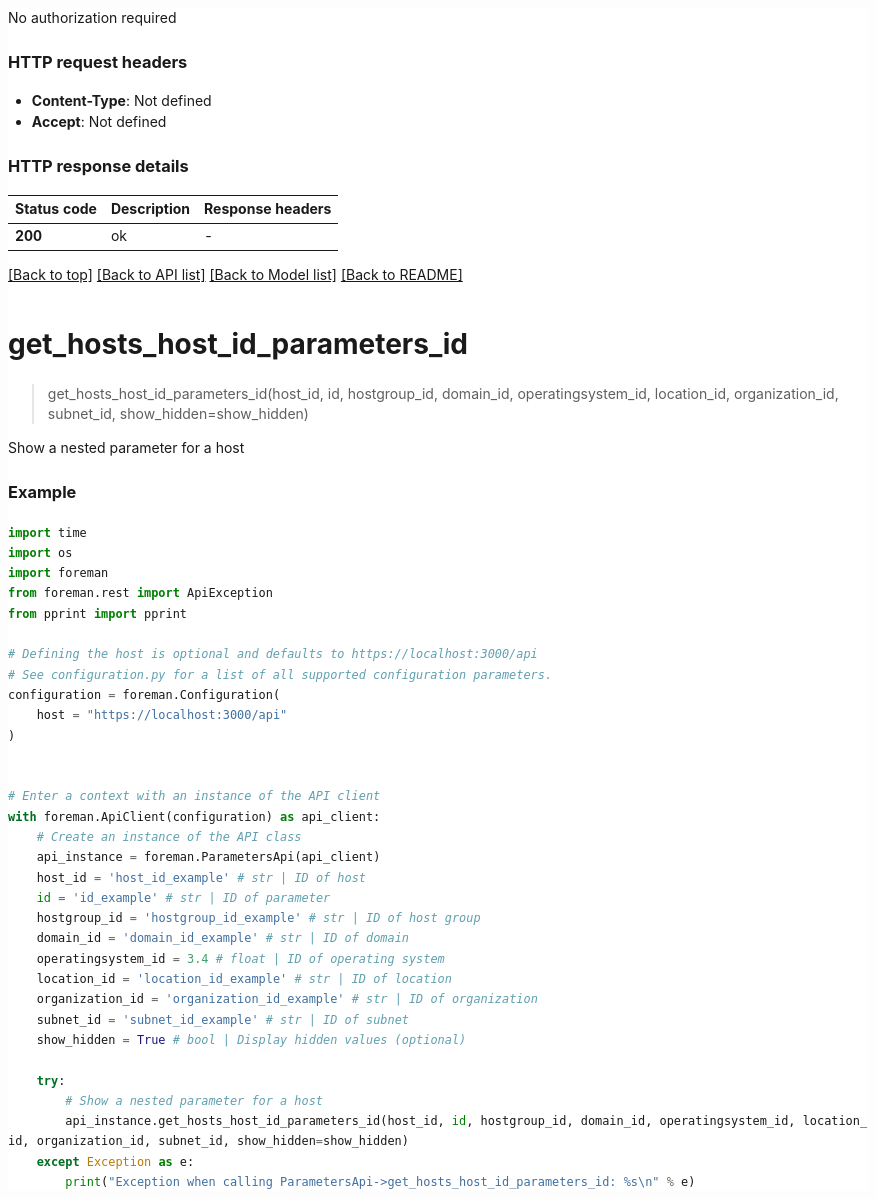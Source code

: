 No authorization required

### HTTP request headers

 - **Content-Type**: Not defined
 - **Accept**: Not defined

### HTTP response details

| Status code | Description | Response headers |
|-------------|-------------|------------------|
**200** | ok |  -  |

[[Back to top]](#) [[Back to API list]](../README.md#documentation-for-api-endpoints) [[Back to Model list]](../README.md#documentation-for-models) [[Back to README]](../README.md)

# **get_hosts_host_id_parameters_id**
> get_hosts_host_id_parameters_id(host_id, id, hostgroup_id, domain_id, operatingsystem_id, location_id, organization_id, subnet_id, show_hidden=show_hidden)

Show a nested parameter for a host

### Example


```python
import time
import os
import foreman
from foreman.rest import ApiException
from pprint import pprint

# Defining the host is optional and defaults to https://localhost:3000/api
# See configuration.py for a list of all supported configuration parameters.
configuration = foreman.Configuration(
    host = "https://localhost:3000/api"
)


# Enter a context with an instance of the API client
with foreman.ApiClient(configuration) as api_client:
    # Create an instance of the API class
    api_instance = foreman.ParametersApi(api_client)
    host_id = 'host_id_example' # str | ID of host
    id = 'id_example' # str | ID of parameter
    hostgroup_id = 'hostgroup_id_example' # str | ID of host group
    domain_id = 'domain_id_example' # str | ID of domain
    operatingsystem_id = 3.4 # float | ID of operating system
    location_id = 'location_id_example' # str | ID of location
    organization_id = 'organization_id_example' # str | ID of organization
    subnet_id = 'subnet_id_example' # str | ID of subnet
    show_hidden = True # bool | Display hidden values (optional)

    try:
        # Show a nested parameter for a host
        api_instance.get_hosts_host_id_parameters_id(host_id, id, hostgroup_id, domain_id, operatingsystem_id, location_id, organization_id, subnet_id, show_hidden=show_hidden)
    except Exception as e:
        print("Exception when calling ParametersApi->get_hosts_host_id_parameters_id: %s\n" % e)
```
